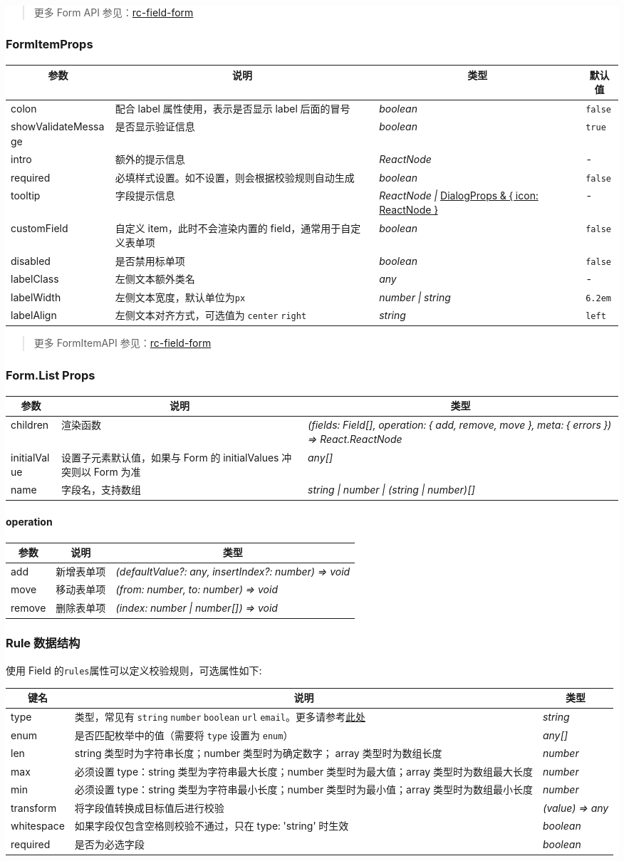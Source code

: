 > 更多 Form API 参见：[rc-field-form](https://github.com/react-component/field-form#form)

### FormItemProps

| 参数 | 说明 | 类型 | 默认值 |
| --- | --- | --- | --- |
| colon | 配合 label 属性使用，表示是否显示 label 后面的冒号 | _boolean_ | `false` |
| showValidateMessage | 是否显示验证信息 | _boolean_ | `true` |
| intro | 额外的提示信息 | _ReactNode_ | - |
| required | 必填样式设置。如不设置，则会根据校验规则自动生成 | _boolean_ | `false` |
| tooltip | 字段提示信息 | _ReactNode \|_ [DialogProps & { icon: ReactNode }](/#/zh-CN/dialog#props) | - |
| customField | 自定义 item，此时不会渲染内置的 field，通常用于自定义表单项 | _boolean_ | `false` |
| disabled | 是否禁用标单项 | _boolean_ | `false` |
| labelClass | 左侧文本额外类名 | _any_ | - |
| labelWidth | 左侧文本宽度，默认单位为`px` | _number \| string_ | `6.2em` |
| labelAlign | 左侧文本对齐方式，可选值为 `center` `right` | _string_ | `left` |

> 更多 FormItemAPI 参见：[rc-field-form](https://github.com/react-component/field-form#field)

### Form.List Props

| 参数 | 说明 | 类型 |
| --- | --- | --- |
| children | 渲染函数 | _(fields: Field[], operation: { add, remove, move }, meta: { errors }) => React.ReactNode_ |
| initialValue | 设置子元素默认值，如果与 Form 的 initialValues 冲突则以 Form 为准 | _any[]_ |
| name | 字段名，支持数组 | _string \| number \| (string \| number)[]_ |

#### operation

| 参数   | 说明       | 类型                                                 |
| ------ | ---------- | ---------------------------------------------------- |
| add    | 新增表单项 | _(defaultValue?: any, insertIndex?: number) => void_ |
| move   | 移动表单项 | _(from: number, to: number) => void_                 |
| remove | 删除表单项 | _(index: number \| number[]) => void_                |

### Rule 数据结构

使用 Field 的`rules`属性可以定义校验规则，可选属性如下:

| 键名 | 说明 | 类型 |
| --- | --- | --- |
| type | 类型，常见有 `string` `number` `boolean` `url` `email`。更多请参考[此处](https://github.com/yiminghe/async-validator#type) | _string_ |
| enum | 是否匹配枚举中的值（需要将 `type` 设置为 `enum`） | _any[]_ |
| len | string 类型时为字符串长度；number 类型时为确定数字； array 类型时为数组长度 | _number_ |
| max | 必须设置 type：string 类型为字符串最大长度；number 类型时为最大值；array 类型时为数组最大长度 | _number_ |
| min | 必须设置 type：string 类型为字符串最小长度；number 类型时为最小值；array 类型时为数组最小长度 | _number_ |
| transform | 将字段值转换成目标值后进行校验 | _(value) => any_ |
| whitespace | 如果字段仅包含空格则校验不通过，只在 type: 'string' 时生效 | _boolean_ |
| required | 是否为必选字段 | _boolean_ |